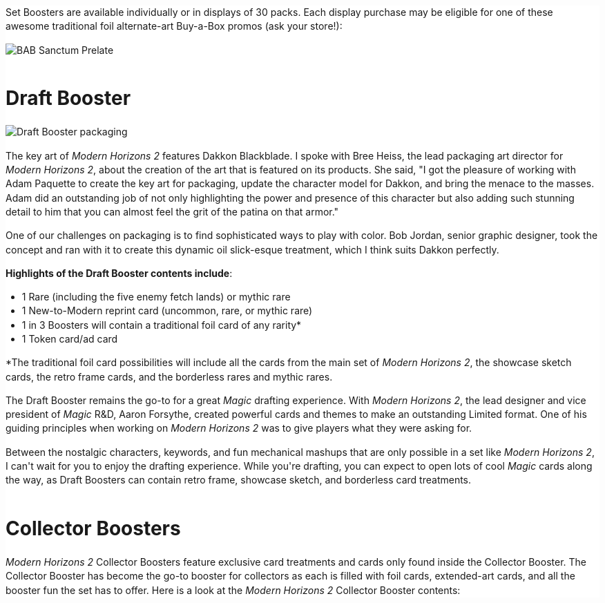 
Set Boosters are available individually or in displays of 30 packs. Each display purchase may be eligible for one of these awesome traditional foil alternate-art Buy-a-Box promos (ask your store!):


![BAB Sanctum Prelate](https://media.wizards.com/2021/mh2/en_tDNobaj0Yi.png)


Draft Booster
=============


![Draft Booster packaging](https://media.wizards.com/2021/images/daily/en_2DwydEudnf.png)


The key art of *Modern Horizons 2* features Dakkon Blackblade. I spoke with Bree Heiss, the lead packaging art director for *Modern Horizons 2*, about the creation of the art that is featured on its products. She said, "I got the pleasure of working with Adam Paquette to create the key art for packaging, update the character model for Dakkon, and bring the menace to the masses. Adam did an outstanding job of not only highlighting the power and presence of this character but also adding such stunning detail to him that you can almost feel the grit of the patina on that armor."


One of our challenges on packaging is to find sophisticated ways to play with color. Bob Jordan, senior graphic designer, took the concept and ran with it to create this dynamic oil slick-esque treatment, which I think suits Dakkon perfectly.


**Highlights of the Draft Booster contents include**:


* 1 Rare (including the five enemy fetch lands) or mythic rare
* 1 New-to-Modern reprint card (uncommon, rare, or mythic rare)
* 1 in 3 Boosters will contain a traditional foil card of any rarity\*
* 1 Token card/ad card

\*The traditional foil card possibilities will include all the cards from the main set of *Modern Horizons 2*, the showcase sketch cards, the retro frame cards, and the borderless rares and mythic rares.


The Draft Booster remains the go-to for a great *Magic* drafting experience. With *Modern Horizons 2*, the lead designer and vice president of *Magic* R&D, Aaron Forsythe, created powerful cards and themes to make an outstanding Limited format. One of his guiding principles when working on *Modern Horizons 2* was to give players what they were asking for.


Between the nostalgic characters, keywords, and fun mechanical mashups that are only possible in a set like *Modern Horizons 2*, I can't wait for you to enjoy the drafting experience. While you're drafting, you can expect to open lots of cool *Magic* cards along the way, as Draft Boosters can contain retro frame, showcase sketch, and borderless card treatments.


Collector Boosters
==================


*Modern Horizons 2* Collector Boosters feature exclusive card treatments and cards only found inside the Collector Booster. The Collector Booster has become the go-to booster for collectors as each is filled with foil cards, extended-art cards, and all the booster fun the set has to offer. Here is a look at the *Modern Horizons 2* Collector Booster contents:
